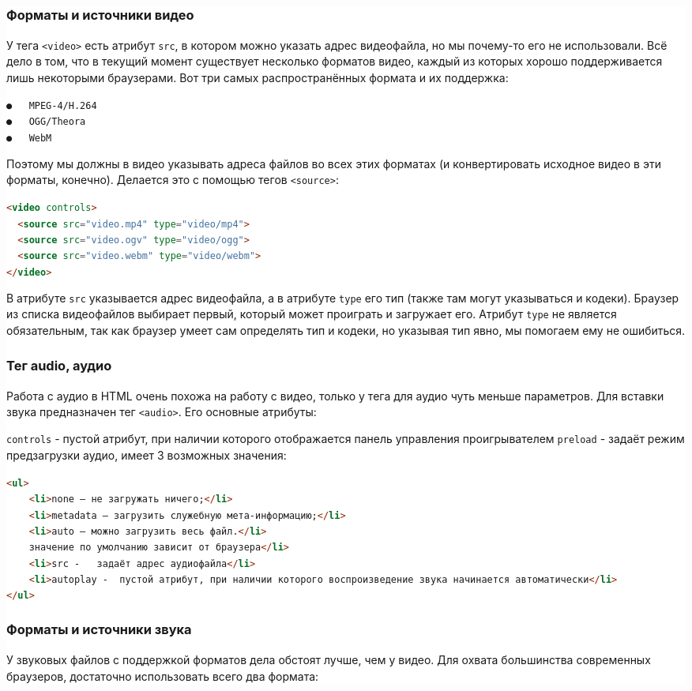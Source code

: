 ### Форматы и источники видео

У тега `<video>` есть атрибут `src`, в котором можно указать адрес видеофайла, но мы почему-то его не использовали.
Всё дело в том, что в текущий момент существует несколько форматов видео, каждый из которых хорошо поддерживается лишь некоторыми браузерами. Вот три самых распространённых формата и их поддержка:

```html
●	MPEG-4/H.264
●	OGG/Theora
●	WebM
```
Поэтому мы должны в видео указывать адреса файлов во всех этих форматах (и конвертировать исходное видео в эти форматы, конечно). Делается это с помощью тегов `<source>`:

```html
<video controls>
  <source src="video.mp4" type="video/mp4">
  <source src="video.ogv" type="video/ogg">
  <source src="video.webm" type="video/webm">
</video>
```

В атрибуте `src` указывается адрес видеофайла, а в атрибуте `type` его тип (также там могут указываться и кодеки). Браузер из списка видеофайлов выбирает первый, который может проиграть и загружает его.
Атрибут `type` не является обязательным, так как браузер умеет сам определять тип и кодеки, но указывая тип явно, мы помогаем ему не ошибиться.

### Тег audio, аудио

Работа с аудио в HTML очень похожа на работу с видео, только у тега для аудио чуть меньше параметров.
Для вставки звука предназначен тег `<audio>`. Его основные атрибуты:


`controls` -	пустой атрибут, при наличии которого отображается панель управления проигрывателем
`preload`  -	задаёт режим предзагрузки аудио, имеет 3 возможных значения:
```html
<ul>
    <li>none — не загружать ничего;</li>
    <li>metadata — загрузить служебную мета-информацию;</li>
    <li>auto — можно загрузить весь файл.</li>
    значение по умолчанию зависит от браузера</li>
    <li>src -	задаёт адрес аудиофайла</li>
    <li>autoplay -	пустой атрибут, при наличии которого воспроизведение звука начинается автоматически</li>
</ul>
```

### Форматы и источники звука

У звуковых файлов с поддержкой форматов дела обстоят лучше, чем у видео.
Для охвата большинства современных браузеров, достаточно использовать всего два формата:
